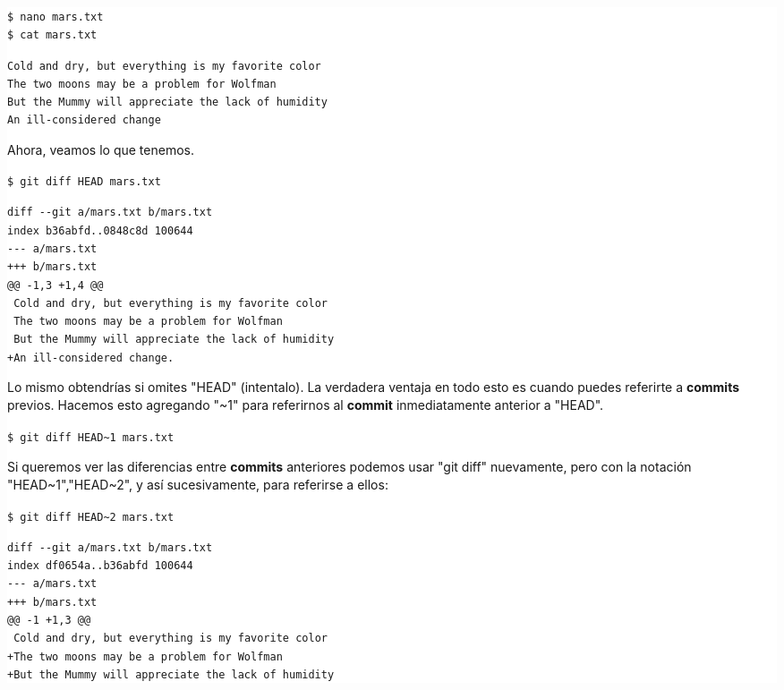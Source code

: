 ~~~
$ nano mars.txt
$ cat mars.txt
~~~


~~~
Cold and dry, but everything is my favorite color
The two moons may be a problem for Wolfman
But the Mummy will appreciate the lack of humidity
An ill-considered change
~~~


Ahora, veamos lo que tenemos.

~~~
$ git diff HEAD mars.txt
~~~


~~~
diff --git a/mars.txt b/mars.txt
index b36abfd..0848c8d 100644
--- a/mars.txt
+++ b/mars.txt
@@ -1,3 +1,4 @@
 Cold and dry, but everything is my favorite color
 The two moons may be a problem for Wolfman
 But the Mummy will appreciate the lack of humidity
+An ill-considered change.
~~~


Lo mismo obtendrías si omites "HEAD" (intentalo). 
La verdadera ventaja en todo esto es cuando puedes referirte a **commits** previos. Hacemos esto agregando "~1" para referirnos al **commit** inmediatamente anterior a "HEAD".

~~~
$ git diff HEAD~1 mars.txt
~~~


Si queremos ver las diferencias entre **commits** anteriores podemos usar "git diff"
nuevamente, pero con la notación "HEAD~1","HEAD~2", y así sucesivamente, para referirse a ellos:

~~~
$ git diff HEAD~2 mars.txt
~~~


~~~
diff --git a/mars.txt b/mars.txt
index df0654a..b36abfd 100644
--- a/mars.txt
+++ b/mars.txt
@@ -1 +1,3 @@
 Cold and dry, but everything is my favorite color
+The two moons may be a problem for Wolfman
+But the Mummy will appreciate the lack of humidity
~~~
